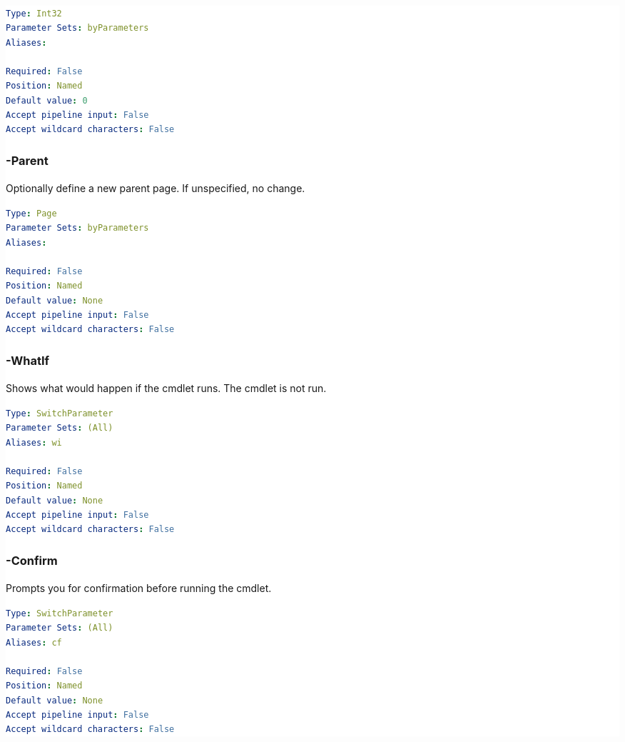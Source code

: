 ```yaml
Type: Int32
Parameter Sets: byParameters
Aliases:

Required: False
Position: Named
Default value: 0
Accept pipeline input: False
Accept wildcard characters: False
```

### -Parent

Optionally define a new parent page.
If unspecified, no change.

```yaml
Type: Page
Parameter Sets: byParameters
Aliases:

Required: False
Position: Named
Default value: None
Accept pipeline input: False
Accept wildcard characters: False
```

### -WhatIf

Shows what would happen if the cmdlet runs.
The cmdlet is not run.

```yaml
Type: SwitchParameter
Parameter Sets: (All)
Aliases: wi

Required: False
Position: Named
Default value: None
Accept pipeline input: False
Accept wildcard characters: False
```

### -Confirm

Prompts you for confirmation before running the cmdlet.

```yaml
Type: SwitchParameter
Parameter Sets: (All)
Aliases: cf

Required: False
Position: Named
Default value: None
Accept pipeline input: False
Accept wildcard characters: False
```
